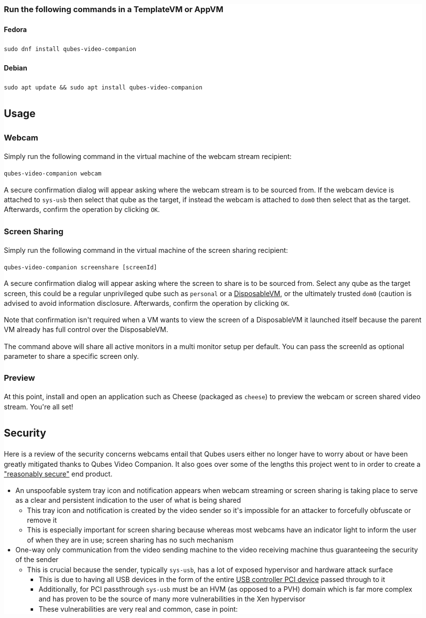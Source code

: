 ### Run the following commands in a TemplateVM or AppVM

#### Fedora
`sudo dnf install qubes-video-companion`

#### Debian
`sudo apt update && sudo apt install qubes-video-companion`

## Usage

### Webcam

Simply run the following command in the virtual machine of the webcam stream recipient:

`qubes-video-companion webcam`

A secure confirmation dialog will appear asking where the webcam stream is to be sourced from. If the webcam device is attached to `sys-usb` then select that qube as the target, if instead the webcam is attached to `dom0` then select that as the target. Afterwards, confirm the operation by clicking `OK`.

### Screen Sharing

Simply run the following command in the virtual machine of the screen sharing recipient:

`qubes-video-companion screenshare [screenId]`

A secure confirmation dialog will appear asking where the screen to share is to be sourced from. Select any qube as the target screen, this could be a regular unprivileged qube such as `personal` or a [DisposableVM](https://www.qubes-os.org/doc/disposablevm/), or the ultimately trusted `dom0` (caution is advised to avoid information disclosure. Afterwards, confirm the operation by clicking `OK`.

Note that confirmation isn't required when a VM wants to view the screen of a DisposableVM it launched itself because the parent VM already has full control over the DisposableVM.

The command above will share all active monitors in a multi monitor setup per default. You can pass the screenId as optional parameter to share a specific screen only.

### Preview

At this point, install and open an application such as Cheese (packaged as `cheese`) to preview the webcam or screen shared video stream. You're all set!

## Security

Here is a review of the security concerns webcams entail that Qubes users either no longer have to worry about or have been greatly mitigated thanks to Qubes Video Companion. It also goes over some of the lengths this project went to in order to create a ["reasonably secure"](https://www.qubes-os.org) end product.

- An unspoofable system tray icon and notification appears when webcam streaming or screen sharing is taking place to serve as a clear and persistent indication to the user of what is being shared
    - This tray icon and notification is created by the video sender so it's impossible for an attacker to forcefully obfuscate or remove it
    - This is especially important for screen sharing because whereas most webcams have an indicator light to inform the user of when they are in use; screen sharing has no such mechanism
- One-way only communication from the video sending machine to the video receiving machine thus guaranteeing the security of the sender
    - This is crucial because the sender, typically `sys-usb`, has a lot of exposed hypervisor and hardware attack surface
        - This is due to having all USB devices in the form of the entire [USB controller PCI device](https://www.qubes-os.org/doc/device-handling-security/#pci-security) passed through to it
        - Additionally, for PCI passthrough `sys-usb` must be an HVM (as opposed to a PVH) domain which is far more complex and has proven to be the source of many more vulnerabilities in the Xen hypervisor
        - These vulnerabilities are very real and common, case in point: